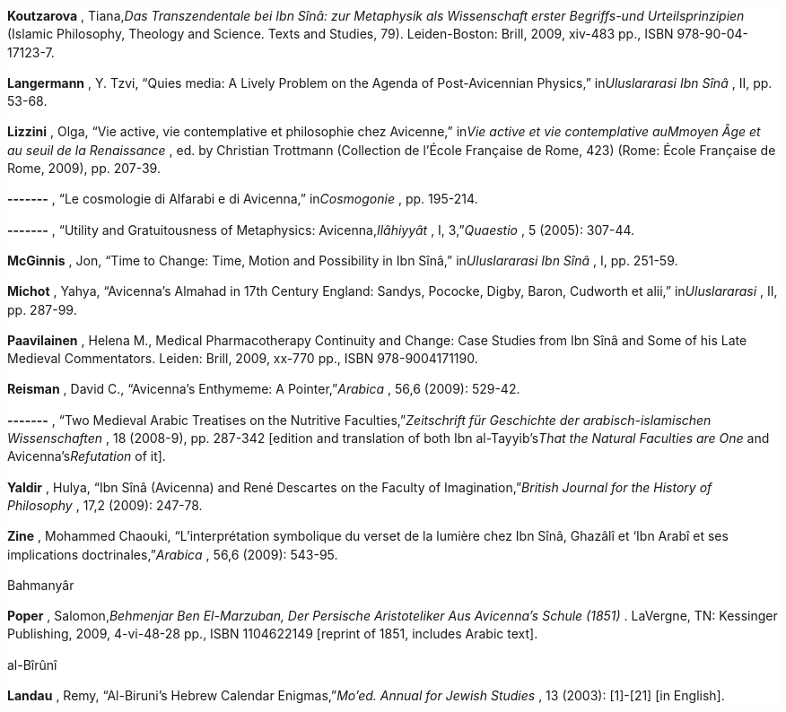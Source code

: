 **Koutzarova** , Tiana,*Das Transzendentale bei Ibn Sînâ: zur Metaphysik
als Wissenschaft erster Begriffs-und Urteilsprinzipien* (Islamic
Philosophy, Theology and Science. Texts and Studies, 79). Leiden-Boston:
Brill, 2009, xiv-483 pp., ISBN 978-90-04-17123-7.

**Langermann** , Y. Tzvi, “Quies media: A Lively Problem on the Agenda
of Post-Avicennian Physics,” in*Uluslararasi Ibn Sînâ* , II, pp. 53-68.

**Lizzini** , Olga, “Vie active, vie contemplative et philosophie chez
Avicenne,” in*Vie active et vie contemplative auMmoyen Âge et au seuil
de la Renaissance* , ed. by Christian Trottmann (Collection de l’École
Française de Rome, 423) (Rome: École Française de Rome, 2009), pp.
207-39.

**-------** , “Le cosmologie di Alfarabi e di Avicenna,” in*Cosmogonie*
, pp. 195-214.

**-------** , “Utility and Gratuitousness of Metaphysics:
Avicenna,*Ilâhiyyât* , I, 3,”*Quaestio* , 5 (2005): 307-44.

**McGinnis** , Jon, “Time to Change: Time, Motion and Possibility in Ibn
Sînâ,” in*Uluslararasi Ibn Sînâ* , I, pp. 251-59.

**Michot** , Yahya, “Avicenna’s Almahad in 17th Century England: Sandys,
Pococke, Digby, Baron, Cudworth et alii,” in*Uluslararasi* , II, pp.
287-99.

**Paavilainen** , Helena M., Medical Pharmacotherapy Continuity and
Change: Case Studies from Ibn Sînâ and Some of his Late Medieval
Commentators. Leiden: Brill, 2009, xx-770 pp., ISBN 978-9004171190.

**Reisman** , David C., “Avicenna’s Enthymeme: A Pointer,”*Arabica* ,
56,6 (2009): 529-42.

**-------** , “Two Medieval Arabic Treatises on the Nutritive
Faculties,”*Zeitschrift für Geschichte der arabisch-islamischen
Wissenschaften* , 18 (2008-9), pp. 287-342 [edition and translation of
both Ibn al-Tayyib’s*That the Natural Faculties are One* and
Avicenna’s*Refutation* of it].

**Yaldir** , Hulya, “Ibn Sînâ (Avicenna) and René Descartes on the
Faculty of Imagination,”*British Journal for the History of Philosophy*
, 17,2 (2009): 247-78.

**Zine** , Mohammed Chaouki, “L’interprétation symbolique du verset de
la lumière chez Ibn Sînâ, Ghazâlî et ‘Ibn Arabî et ses implications
doctrinales,”*Arabica* , 56,6 (2009): 543-95.

Bahmanyâr

**Poper** , Salomon,*Behmenjar Ben El-Marzuban, Der Persische
Aristoteliker Aus Avicenna’s Schule (1851)* . LaVergne, TN: Kessinger
Publishing, 2009, 4-vi-48-28 pp., ISBN 1104622149 [reprint of 1851,
includes Arabic text].

al-Bîrûnî

**Landau** , Remy, “Al-Biruni’s Hebrew Calendar Enigmas,”*Mo’ed. Annual
for Jewish Studies* , 13 (2003): [1]-[21] [in English].
